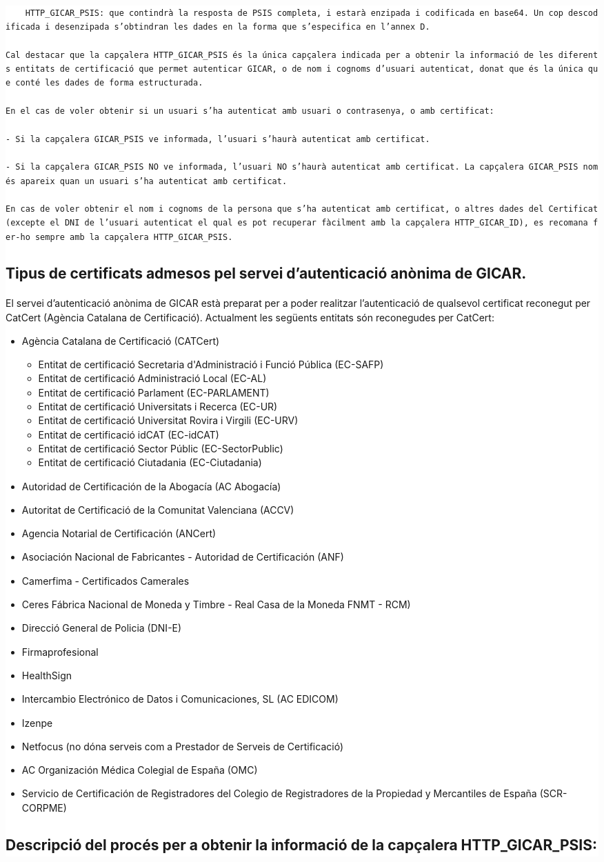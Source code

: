 		HTTP_GICAR_PSIS: que contindrà la resposta de PSIS completa, i estarà enzipada i codificada en base64. Un cop descodificada i desenzipada s’obtindran les dades en la forma que s’especifica en l’annex D.

	Cal destacar que la capçalera HTTP_GICAR_PSIS és la única capçalera indicada per a obtenir la informació de les diferents entitats de certificació que permet autenticar GICAR, o de nom i cognoms d’usuari autenticat, donat que és la única que conté les dades de forma estructurada.

	En el cas de voler obtenir si un usuari s’ha autenticat amb usuari o contrasenya, o amb certificat:

	- Si la capçalera GICAR_PSIS ve informada, l’usuari s’haurà autenticat amb certificat.

	- Si la capçalera GICAR_PSIS NO ve informada, l’usuari NO s’haurà autenticat amb certificat. La capçalera GICAR_PSIS només apareix quan un usuari s’ha autenticat amb certificat.

	En cas de voler obtenir el nom i cognoms de la persona que s’ha autenticat amb certificat, o altres dades del Certificat (excepte el DNI de l’usuari autenticat el qual es pot recuperar fàcilment amb la capçalera HTTP_GICAR_ID), es recomana fer-ho sempre amb la capçalera HTTP_GICAR_PSIS.


## Tipus de certificats admesos pel servei d’autenticació anònima de GICAR.

El servei d’autenticació anònima de GICAR està preparat per a poder realitzar l’autenticació de qualsevol certificat reconegut per CatCert (Agència Catalana de Certificació). Actualment les següents entitats són reconegudes per CatCert:

- Agència Catalana de Certificació (CATCert)
	
	- Entitat de certificació Secretaria d'Administració i Funció Pública (EC-SAFP)
	- Entitat de certificació Administració Local (EC-AL)
	- Entitat de certificació Parlament (EC-PARLAMENT)  
	- Entitat de certificació Universitats i Recerca (EC-UR)
	- Entitat de certificació Universitat Rovira i Virgili (EC-URV)
	- Entitat de certificació idCAT (EC-idCAT)
	- Entitat de certificació Sector Públic (EC-SectorPublic)
	- Entitat de certificació Ciutadania (EC-Ciutadania)

- Autoridad de Certificación de la Abogacía (AC Abogacía)
- Autoritat de Certificació de la Comunitat Valenciana (ACCV)
- Agencia Notarial de Certificación (ANCert)
- Asociación Nacional de Fabricantes - Autoridad de Certificación (ANF)
- Camerfima - Certificados Camerales
- Ceres Fábrica Nacional de Moneda y Timbre - Real Casa de la Moneda FNMT - RCM)
- Direcció General de Policia (DNI-E)
- Firmaprofesional
- HealthSign
- Intercambio Electrónico de Datos i Comunicaciones, SL (AC EDICOM)
- Izenpe
- Netfocus (no dóna serveis com a Prestador de Serveis de Certificació)
- AC Organización Médica Colegial de España (OMC)
- Servicio de Certificación de Registradores del Colegio de Registradores de la Propiedad y Mercantiles de España (SCR- CORPME)

## Descripció del procés per a obtenir la informació de la capçalera HTTP_GICAR_PSIS:
